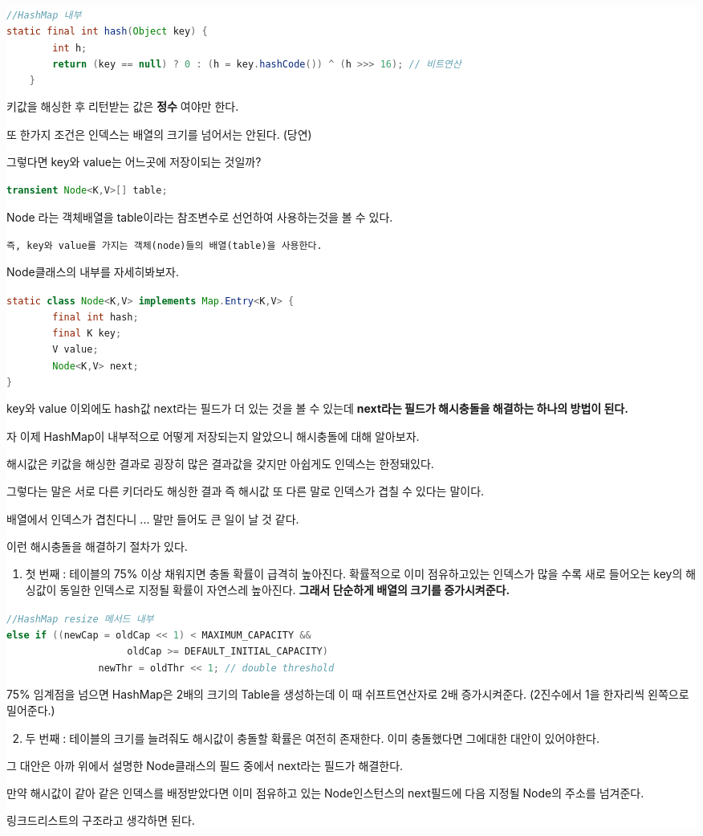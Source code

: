 ```java
//HashMap 내부
static final int hash(Object key) {
        int h;
        return (key == null) ? 0 : (h = key.hashCode()) ^ (h >>> 16); // 비트연산
    }
```
키값을 해싱한 후 리턴받는 값은 **정수** 여야만 한다.

또 한가지 조건은 인덱스는 배열의 크기를 넘어서는 안된다. (당연)

그렇다면 key와 value는 어느곳에 저장이되는 것일까?
```java
transient Node<K,V>[] table;
```
Node 라는 객체배열을 table이라는 참조변수로 선언하여 사용하는것을 볼 수 있다.

    즉, key와 value를 가지는 객체(node)들의 배열(table)을 사용한다.

Node클래스의 내부를 자세히봐보자.

```java
static class Node<K,V> implements Map.Entry<K,V> {
        final int hash;
        final K key;
        V value;
        Node<K,V> next;
}
```

key와 value 이외에도 hash값 next라는 필드가 더 있는 것을 볼 수 있는데 **next라는 필드가 해시충돌을 해결하는 하나의 방법이 된다.**

자 이제 HashMap이 내부적으로 어떻게 저장되는지 알았으니 해시충돌에 대해 알아보자.

해시값은 키값을 해싱한 결과로 굉장히 많은 결과값을 갖지만 아쉽게도 인덱스는 한정돼있다.

그렇다는 말은 서로 다른 키더라도 해싱한 결과 즉 해시값 또 다른 말로 인덱스가 겹칠 수 있다는 말이다.

배열에서 인덱스가 겹친다니 ... 말만 들어도 큰 일이 날 것 같다.

이런 해시충돌을 해결하기 절차가 있다.

1. 첫 번째 : 테이블의 75% 이상 채워지면 충돌 확률이 급격히 높아진다. 확률적으로 이미 점유하고있는 인덱스가 많을 수록 새로 들어오는 key의 해싱값이 동일한 인덱스로 지정될 확률이 자연스레 높아진다. **그래서 단순하게 배열의 크기를 증가시켜준다.**

```java
//HashMap resize 메서드 내부
else if ((newCap = oldCap << 1) < MAXIMUM_CAPACITY &&
                     oldCap >= DEFAULT_INITIAL_CAPACITY)
                newThr = oldThr << 1; // double threshold
```

75% 임계점을 넘으면 HashMap은 2배의 크기의 Table을 생성하는데 이 때 쉬프트연산자로 2배 증가시켜준다. (2진수에서 1을 한자리씩 왼쪽으로 밀어준다.)

2. 두 번째 : 테이블의 크기를 늘려줘도 해시값이 충돌할 확률은 여전히 존재한다. 이미 충돌했다면 그에대한 대안이 있어야한다.

그 대안은 아까 위에서 설명한 Node클래스의 필드 중에서 next라는 필드가 해결한다.

만약 해시값이 같아 같은 인덱스를 배정받았다면 이미 점유하고 있는 Node인스턴스의 next필드에 다음 지정될 Node의 주소를 넘겨준다.

링크드리스트의 구조라고 생각하면 된다.
